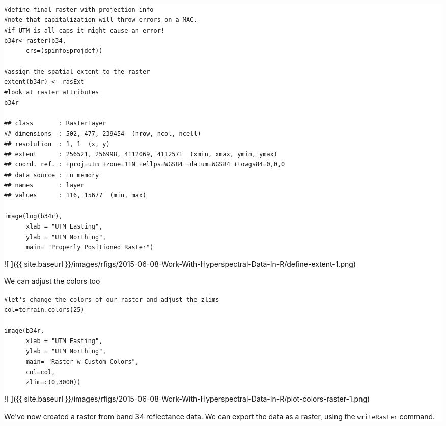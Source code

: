     #define final raster with projection info 
    #note that capitalization will throw errors on a MAC.
    #if UTM is all caps it might cause an error!
    b34r<-raster(b34, 
          crs=(spinfo$projdef))
    
    #assign the spatial extent to the raster
    extent(b34r) <- rasExt
    #look at raster attributes
    b34r

    ## class       : RasterLayer 
    ## dimensions  : 502, 477, 239454  (nrow, ncol, ncell)
    ## resolution  : 1, 1  (x, y)
    ## extent      : 256521, 256998, 4112069, 4112571  (xmin, xmax, ymin, ymax)
    ## coord. ref. : +proj=utm +zone=11N +ellps=WGS84 +datum=WGS84 +towgs84=0,0,0 
    ## data source : in memory
    ## names       : layer 
    ## values      : 116, 15677  (min, max)

    image(log(b34r), 
          xlab = "UTM Easting", 
          ylab = "UTM Northing",
          main= "Properly Positioned Raster")

![ ]({{ site.baseurl }}/images/rfigs/2015-06-08-Work-With-Hyperspectral-Data-In-R/define-extent-1.png) 

We can adjust the colors too


    #let's change the colors of our raster and adjust the zlims 
    col=terrain.colors(25)
    
    image(b34r,  
          xlab = "UTM Easting", 
          ylab = "UTM Northing",
          main= "Raster w Custom Colors",
          col=col, 
          zlim=c(0,3000))

![ ]({{ site.baseurl }}/images/rfigs/2015-06-08-Work-With-Hyperspectral-Data-In-R/plot-colors-raster-1.png) 


We've now created a raster from band 34 reflectance data. We can export the data
as a raster, using the `writeRaster` command. 
